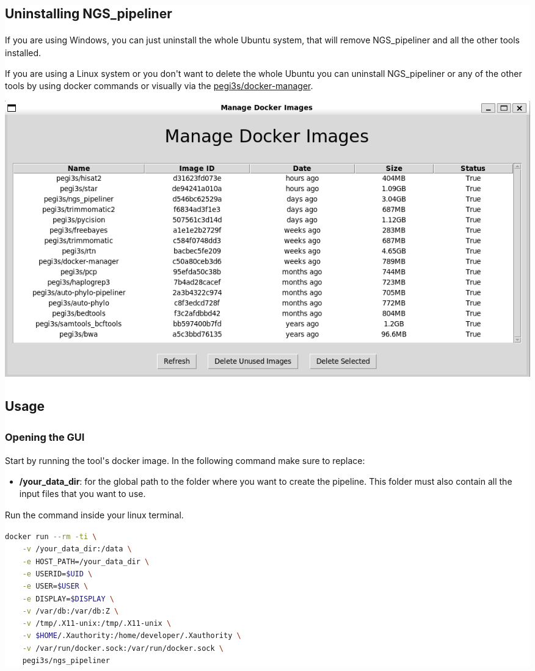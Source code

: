 ## Uninstalling NGS_pipeliner
If you are using Windows, you can just uninstall the whole Ubuntu system, that will remove NGS_pipeliner and all the other tools installed.

If you are using a Linux system or you don't want to delete the whole Ubuntu you can uninstall NGS_pipeliner or any of the other tools by using docker commands or visually via the [pegi3s/docker-manager](https://hub.docker.com/r/pegi3s/docker-manager/).

![docker-manager](manual_images/docker_manager.png)

## Usage

### Opening the GUI

Start by running the tool's docker image. In the following command make sure to replace:

- **/your_data_dir**: for the global path to the folder where you want to create the pipeline. This folder must also contain all the input files that you want to use.

Run the command inside your linux terminal.

```bash
docker run --rm -ti \
    -v /your_data_dir:/data \
    -e HOST_PATH=/your_data_dir \
    -e USERID=$UID \
    -e USER=$USER \
    -e DISPLAY=$DISPLAY \
    -v /var/db:/var/db:Z \
    -v /tmp/.X11-unix:/tmp/.X11-unix \
    -v $HOME/.Xauthority:/home/developer/.Xauthority \
    -v /var/run/docker.sock:/var/run/docker.sock \
    pegi3s/ngs_pipeliner
```

